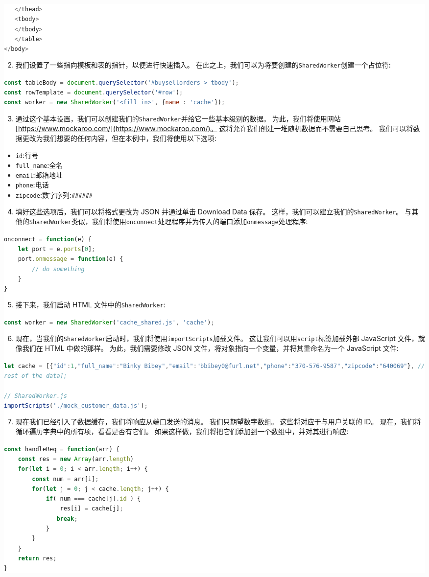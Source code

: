 ```js
   </thead>
   <tbody>
   </tbody>
   </table>
</body>
```

2.  我们设置了一些指向模板和表的指针，以便进行快速插入。 在此之上，我们可以为将要创建的`SharedWorker`创建一个占位符:

```js
const tableBody = document.querySelector('#buysellorders > tbody');
const rowTemplate = document.querySelector('#row');
const worker = new SharedWorker('<fill in>', {name : 'cache'});
```

3.  通过这个基本设置，我们可以创建我们的`SharedWorker`并给它一些基本级别的数据。 为此，我们将使用网站[https://www.mockaroo.com/](https://www.mockaroo.com/)。 这将允许我们创建一堆随机数据而不需要自己思考。 我们可以将数据更改为我们想要的任何内容，但在本例中，我们将使用以下选项:

*   `id`:行号
*   `full_name`:全名
*   `email`:邮箱地址
*   `phone`:电话
*   `zipcode`:数字序列:`######`

4.  填好这些选项后，我们可以将格式更改为 JSON 并通过单击 Download Data 保存。 这样，我们可以建立我们的`SharedWorker`。 与其他的`SharedWorker`类似，我们将使用`onconnect`处理程序并为传入的端口添加`onmessage`处理程序:

```js
onconnect = function(e) {
    let port = e.ports[0];
    port.onmessage = function(e) {
        // do something
    }
}
```

5.  接下来，我们启动 HTML 文件中的`SharedWorker`:

```js
const worker = new SharedWorker('cache_shared.js', 'cache');
```

6.  现在，当我们的`SharedWorker`启动时，我们将使用`importScripts`加载文件。 这让我们可以用`script`标签加载外部 JavaScript 文件，就像我们在 HTML 中做的那样。 为此，我们需要修改 JSON 文件，将对象指向一个变量，并将其重命名为一个 JavaScript 文件:

```js
let cache = [{"id":1,"full_name":"Binky Bibey","email":"bbibey0@furl.net","phone":"370-576-9587","zipcode":"640069"}, //rest of the data];

// SharedWorker.js
importScripts('./mock_customer_data.js');
```

7.  现在我们已经引入了数据缓存，我们将响应从端口发送的消息。 我们只期望数字数组。 这些将对应于与用户关联的 ID。 现在，我们将循环遍历字典中的所有项，看看是否有它们。 如果这样做，我们将把它们添加到一个数组中，并对其进行响应:

```js
const handleReq = function(arr) {
    const res = new Array(arr.length)
    for(let i = 0; i < arr.length; i++) {
        const num = arr[i];
        for(let j = 0; j < cache.length; j++) {
            if( num === cache[j].id ) {
                res[i] = cache[j];
               break;
            }
        }
    }
    return res;
}
```
